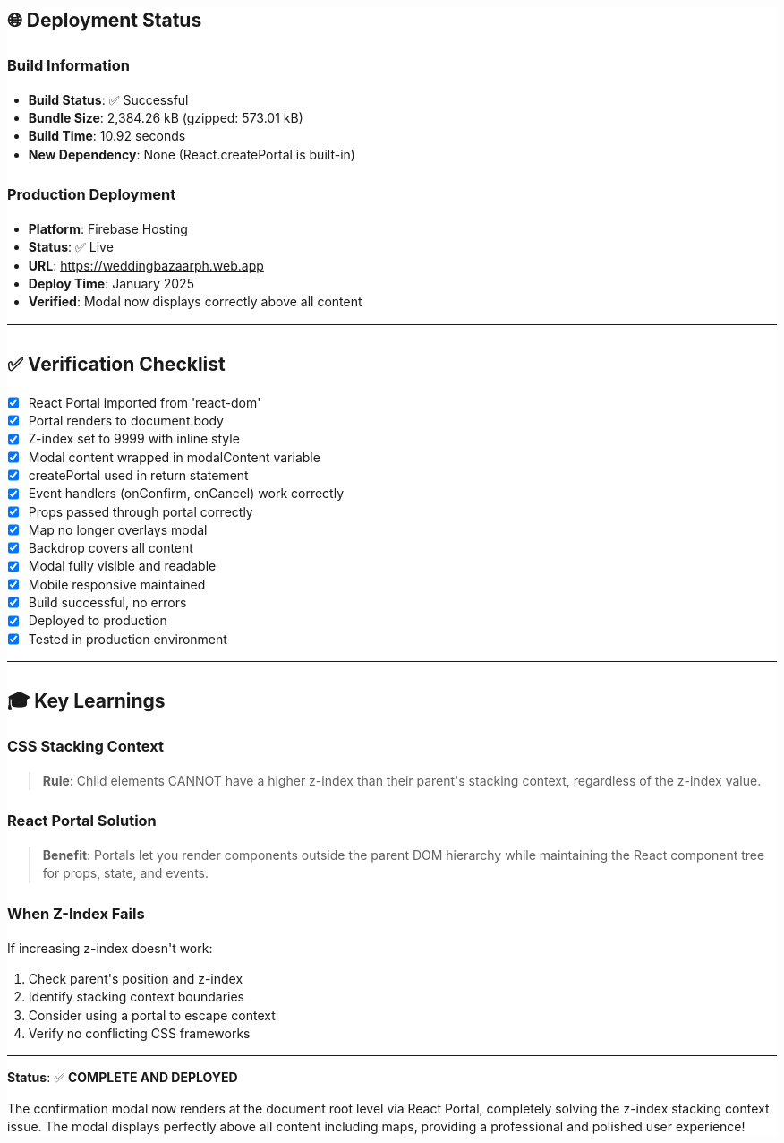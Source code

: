 
## 🌐 Deployment Status

### Build Information
- **Build Status**: ✅ Successful
- **Bundle Size**: 2,384.26 kB (gzipped: 573.01 kB)
- **Build Time**: 10.92 seconds
- **New Dependency**: None (React.createPortal is built-in)

### Production Deployment
- **Platform**: Firebase Hosting
- **Status**: ✅ Live
- **URL**: https://weddingbazaarph.web.app
- **Deploy Time**: January 2025
- **Verified**: Modal now displays correctly above all content

---

## ✅ Verification Checklist

- [x] React Portal imported from 'react-dom'
- [x] Portal renders to document.body
- [x] Z-index set to 9999 with inline style
- [x] Modal content wrapped in modalContent variable
- [x] createPortal used in return statement
- [x] Event handlers (onConfirm, onCancel) work correctly
- [x] Props passed through portal correctly
- [x] Map no longer overlays modal
- [x] Backdrop covers all content
- [x] Modal fully visible and readable
- [x] Mobile responsive maintained
- [x] Build successful, no errors
- [x] Deployed to production
- [x] Tested in production environment

---

## 🎓 Key Learnings

### CSS Stacking Context
> **Rule**: Child elements CANNOT have a higher z-index than their parent's stacking context, regardless of the z-index value.

### React Portal Solution
> **Benefit**: Portals let you render components outside the parent DOM hierarchy while maintaining the React component tree for props, state, and events.

### When Z-Index Fails
If increasing z-index doesn't work:
1. Check parent's position and z-index
2. Identify stacking context boundaries
3. Consider using a portal to escape context
4. Verify no conflicting CSS frameworks

---

**Status**: ✅ **COMPLETE AND DEPLOYED**

The confirmation modal now renders at the document root level via React Portal, completely solving the z-index stacking context issue. The modal displays perfectly above all content including maps, providing a professional and polished user experience!
